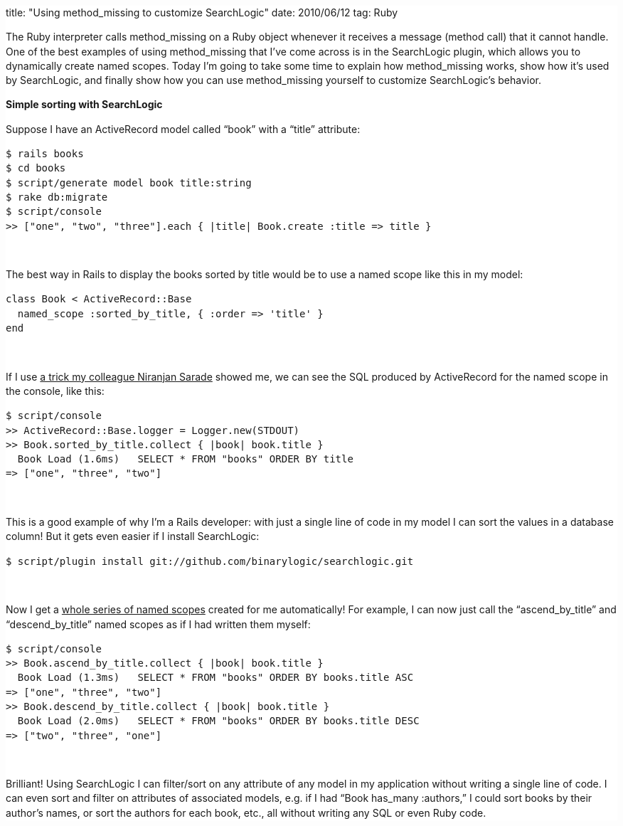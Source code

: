 title: "Using method_missing to customize SearchLogic"
date: 2010/06/12
tag: Ruby

<p>The Ruby interpreter calls method_missing on a Ruby object whenever it receives a message (method call) that it cannot handle. One of the best examples of using method_missing that I&rsquo;ve come across is in the SearchLogic plugin, which allows you to dynamically create named scopes. Today I&rsquo;m going to take some time to explain how method_missing works, show how it&rsquo;s used by SearchLogic, and finally show how you can use method_missing yourself to customize SearchLogic&rsquo;s behavior.</p>
<p><b>Simple sorting with SearchLogic</b></p>
<p>Suppose I have an ActiveRecord model called &ldquo;book&rdquo; with a &ldquo;title&rdquo; attribute:</p>
<div class="CodeRay">
  <div class="code"><pre>$ rails books
$ cd books
$ script/generate model book title:string
$ rake db:migrate
$ script/console
&gt;&gt; [&quot;one&quot;, &quot;two&quot;, &quot;three&quot;].each { |title| Book.create :title =&gt; title }</pre></div>
</div><br>
<p>The best way in Rails to display the books sorted by title would be to use a named scope like this in my model:</p>
<div class="CodeRay">
  <div class="code"><pre><span class="r">class</span> <span class="cl">Book</span> &lt; <span class="co">ActiveRecord</span>::<span class="co">Base</span>
  named_scope <span class="sy">:sorted_by_title</span>, { <span class="sy">:order</span> =&gt; <span class="s"><span class="dl">'</span><span class="k">title</span><span class="dl">'</span></span> }
<span class="r">end</span></pre></div>
</div><br>
<p>If I use <a href="http://niranjansarade.blogspot.com/2009/12/display-sql-queries-in-ruby.html">a trick my colleague Niranjan Sarade</a> showed me, we can see the SQL produced by ActiveRecord for the named scope in the console, like this:
<div class="CodeRay">
  <div class="code"><pre>$ script/console
&gt;&gt; ActiveRecord::Base.logger = Logger.new(STDOUT)
&gt;&gt; Book.sorted_by_title.collect { |book| book.title }
  Book Load (1.6ms)   SELECT * FROM &quot;books&quot; ORDER BY title
=&gt; [&quot;one&quot;, &quot;three&quot;, &quot;two&quot;]</pre></div>
</div><br>
<p>This is a good example of why I&rsquo;m a Rails developer: with just a single line of code in my model I can sort the values in a database column! But it gets even easier if I install SearchLogic:</p>
<div class="CodeRay">
  <div class="code"><pre>$ script/plugin install git://github.com/binarylogic/searchlogic.git</pre></div>
</div><br>
<p>Now I get a <a href="http://github.com/binarylogic/searchlogic">whole series of named scopes</a> created for me automatically! For example, I can now just call the &ldquo;ascend_by_title&rdquo; and &ldquo;descend_by_title&rdquo; named scopes as if I had written them myself:</p>
<div class="CodeRay">
  <div class="code"><pre>$ script/console
&gt;&gt; Book.ascend_by_title.collect { |book| book.title }
  Book Load (1.3ms)   SELECT * FROM &quot;books&quot; ORDER BY books.title ASC
=&gt; [&quot;one&quot;, &quot;three&quot;, &quot;two&quot;]
&gt;&gt; Book.descend_by_title.collect { |book| book.title }
  Book Load (2.0ms)   SELECT * FROM &quot;books&quot; ORDER BY books.title DESC
=&gt; [&quot;two&quot;, &quot;three&quot;, &quot;one&quot;]</pre></div>
</div><br>
<p>Brilliant! Using SearchLogic I can filter/sort on any attribute of any model in my application without writing a single line of code. I can even sort and filter on attributes of associated models, e.g. if I had &ldquo;Book has_many :authors,&rdquo; I could sort books by their author&rsquo;s names, or sort the authors for each book, etc., all without writing any SQL or even Ruby code.</p>
